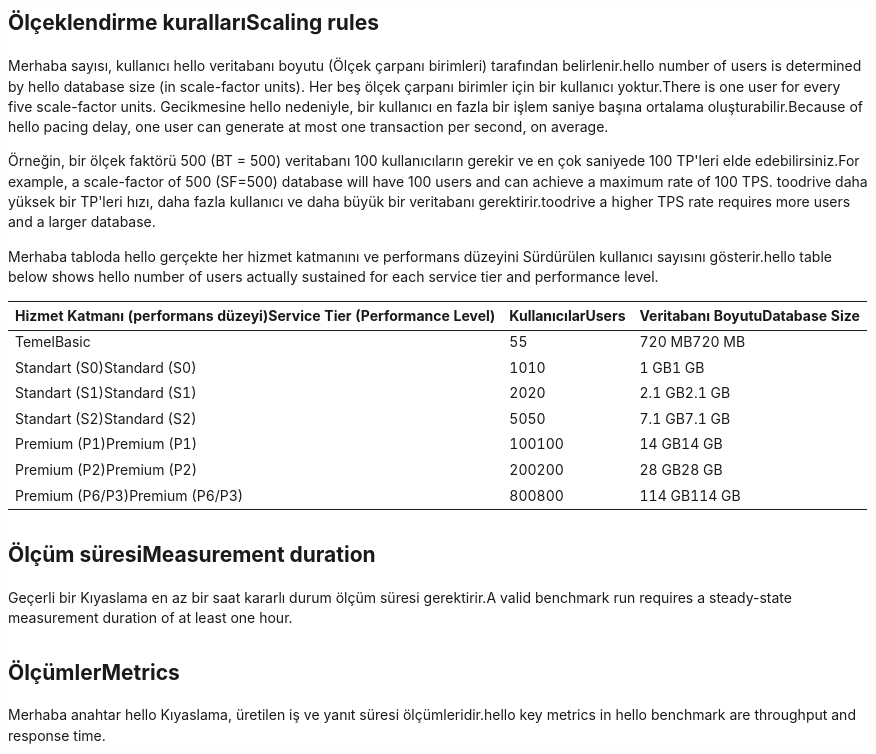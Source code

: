 ## <a name="scaling-rules"></a><span data-ttu-id="0d190-208">Ölçeklendirme kuralları</span><span class="sxs-lookup"><span data-stu-id="0d190-208">Scaling rules</span></span>
<span data-ttu-id="0d190-209">Merhaba sayısı, kullanıcı hello veritabanı boyutu (Ölçek çarpanı birimleri) tarafından belirlenir.</span><span class="sxs-lookup"><span data-stu-id="0d190-209">hello number of users is determined by hello database size (in scale-factor units).</span></span> <span data-ttu-id="0d190-210">Her beş ölçek çarpanı birimler için bir kullanıcı yoktur.</span><span class="sxs-lookup"><span data-stu-id="0d190-210">There is one user for every five scale-factor units.</span></span> <span data-ttu-id="0d190-211">Gecikmesine hello nedeniyle, bir kullanıcı en fazla bir işlem saniye başına ortalama oluşturabilir.</span><span class="sxs-lookup"><span data-stu-id="0d190-211">Because of hello pacing delay, one user can generate at most one transaction per second, on average.</span></span>

<span data-ttu-id="0d190-212">Örneğin, bir ölçek faktörü 500 (BT = 500) veritabanı 100 kullanıcıların gerekir ve en çok saniyede 100 TP'leri elde edebilirsiniz.</span><span class="sxs-lookup"><span data-stu-id="0d190-212">For example, a scale-factor of 500 (SF=500) database will have 100 users and can achieve a maximum rate of 100 TPS.</span></span> <span data-ttu-id="0d190-213">toodrive daha yüksek bir TP'leri hızı, daha fazla kullanıcı ve daha büyük bir veritabanı gerektirir.</span><span class="sxs-lookup"><span data-stu-id="0d190-213">toodrive a higher TPS rate requires more users and a larger database.</span></span>

<span data-ttu-id="0d190-214">Merhaba tabloda hello gerçekte her hizmet katmanını ve performans düzeyini Sürdürülen kullanıcı sayısını gösterir.</span><span class="sxs-lookup"><span data-stu-id="0d190-214">hello table below shows hello number of users actually sustained for each service tier and performance level.</span></span>

| <span data-ttu-id="0d190-215">Hizmet Katmanı (performans düzeyi)</span><span class="sxs-lookup"><span data-stu-id="0d190-215">Service Tier (Performance Level)</span></span> | <span data-ttu-id="0d190-216">Kullanıcılar</span><span class="sxs-lookup"><span data-stu-id="0d190-216">Users</span></span> | <span data-ttu-id="0d190-217">Veritabanı Boyutu</span><span class="sxs-lookup"><span data-stu-id="0d190-217">Database Size</span></span> |
| --- | --- | --- |
| <span data-ttu-id="0d190-218">Temel</span><span class="sxs-lookup"><span data-stu-id="0d190-218">Basic</span></span> |<span data-ttu-id="0d190-219">5</span><span class="sxs-lookup"><span data-stu-id="0d190-219">5</span></span> |<span data-ttu-id="0d190-220">720 MB</span><span class="sxs-lookup"><span data-stu-id="0d190-220">720 MB</span></span> |
| <span data-ttu-id="0d190-221">Standart (S0)</span><span class="sxs-lookup"><span data-stu-id="0d190-221">Standard (S0)</span></span> |<span data-ttu-id="0d190-222">10</span><span class="sxs-lookup"><span data-stu-id="0d190-222">10</span></span> |<span data-ttu-id="0d190-223">1 GB</span><span class="sxs-lookup"><span data-stu-id="0d190-223">1 GB</span></span> |
| <span data-ttu-id="0d190-224">Standart (S1)</span><span class="sxs-lookup"><span data-stu-id="0d190-224">Standard (S1)</span></span> |<span data-ttu-id="0d190-225">20</span><span class="sxs-lookup"><span data-stu-id="0d190-225">20</span></span> |<span data-ttu-id="0d190-226">2.1 GB</span><span class="sxs-lookup"><span data-stu-id="0d190-226">2.1 GB</span></span> |
| <span data-ttu-id="0d190-227">Standart (S2)</span><span class="sxs-lookup"><span data-stu-id="0d190-227">Standard (S2)</span></span> |<span data-ttu-id="0d190-228">50</span><span class="sxs-lookup"><span data-stu-id="0d190-228">50</span></span> |<span data-ttu-id="0d190-229">7.1 GB</span><span class="sxs-lookup"><span data-stu-id="0d190-229">7.1 GB</span></span> |
| <span data-ttu-id="0d190-230">Premium (P1)</span><span class="sxs-lookup"><span data-stu-id="0d190-230">Premium (P1)</span></span> |<span data-ttu-id="0d190-231">100</span><span class="sxs-lookup"><span data-stu-id="0d190-231">100</span></span> |<span data-ttu-id="0d190-232">14 GB</span><span class="sxs-lookup"><span data-stu-id="0d190-232">14 GB</span></span> |
| <span data-ttu-id="0d190-233">Premium (P2)</span><span class="sxs-lookup"><span data-stu-id="0d190-233">Premium (P2)</span></span> |<span data-ttu-id="0d190-234">200</span><span class="sxs-lookup"><span data-stu-id="0d190-234">200</span></span> |<span data-ttu-id="0d190-235">28 GB</span><span class="sxs-lookup"><span data-stu-id="0d190-235">28 GB</span></span> |
| <span data-ttu-id="0d190-236">Premium (P6/P3)</span><span class="sxs-lookup"><span data-stu-id="0d190-236">Premium (P6/P3)</span></span> |<span data-ttu-id="0d190-237">800</span><span class="sxs-lookup"><span data-stu-id="0d190-237">800</span></span> |<span data-ttu-id="0d190-238">114 GB</span><span class="sxs-lookup"><span data-stu-id="0d190-238">114 GB</span></span> |

## <a name="measurement-duration"></a><span data-ttu-id="0d190-239">Ölçüm süresi</span><span class="sxs-lookup"><span data-stu-id="0d190-239">Measurement duration</span></span>
<span data-ttu-id="0d190-240">Geçerli bir Kıyaslama en az bir saat kararlı durum ölçüm süresi gerektirir.</span><span class="sxs-lookup"><span data-stu-id="0d190-240">A valid benchmark run requires a steady-state measurement duration of at least one hour.</span></span>

## <a name="metrics"></a><span data-ttu-id="0d190-241">Ölçümler</span><span class="sxs-lookup"><span data-stu-id="0d190-241">Metrics</span></span>
<span data-ttu-id="0d190-242">Merhaba anahtar hello Kıyaslama, üretilen iş ve yanıt süresi ölçümleridir.</span><span class="sxs-lookup"><span data-stu-id="0d190-242">hello key metrics in hello benchmark are throughput and response time.</span></span>
